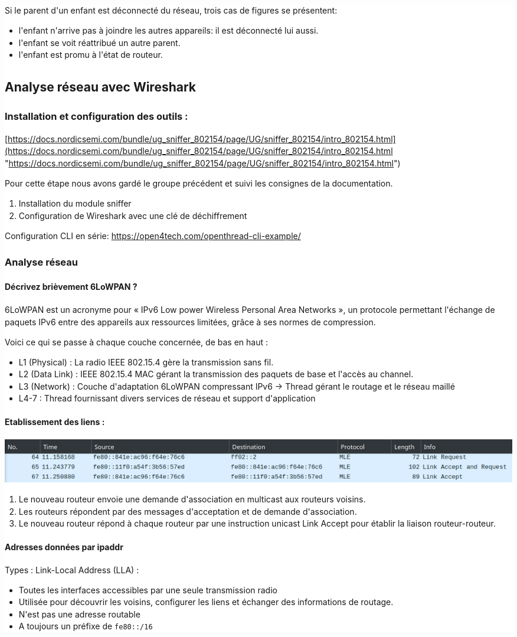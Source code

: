 Si le parent d'un enfant est déconnecté du réseau, trois cas de figures se présentent:
- l'enfant n'arrive pas à joindre les autres appareils: il est déconnecté lui aussi.
- l'enfant se voit réattribué un autre parent.
- l'enfant est promu à l'état de routeur.
## Analyse réseau avec Wireshark

### Installation et configuration des outils :
[https://docs.nordicsemi.com/bundle/ug_sniffer_802154/page/UG/sniffer_802154/intro_802154.html](https://docs.nordicsemi.com/bundle/ug_sniffer_802154/page/UG/sniffer_802154/intro_802154.html "https://docs.nordicsemi.com/bundle/ug_sniffer_802154/page/UG/sniffer_802154/intro_802154.html")

Pour cette étape nous avons gardé le groupe précédent et suivi les consignes de la documentation.
1. Installation du module sniffer
2. Configuration de Wireshark avec une clé de déchiffrement

Configuration CLI en série:
https://open4tech.com/openthread-cli-example/
### Analyse réseau
#### Décrivez brièvement 6LoWPAN ?
6LoWPAN est un acronyme pour « IPv6 Low power Wireless Personal Area Networks », un protocole permettant l'échange de paquets IPv6 entre des appareils aux ressources limitées, grâce à ses normes de compression.

Voici ce qui se passe à chaque couche concernée, de bas en haut :
- L1 (Physical) : La radio IEEE 802.15.4 gère la transmission sans fil.
- L2 (Data Link) : IEEE 802.15.4 MAC gérant la transmission des paquets de base et l'accès au channel.
- L3 (Network) : Couche d'adaptation 6LoWPAN compressant IPv6 → Thread gérant le routage et le réseau maillé
- L4-7 : Thread fournissant divers services de réseau et support d'application
#### Etablissement des liens :

![wireshark-link.png](images/wireshark-link.png)
1. Le nouveau routeur envoie une demande d'association en multicast aux routeurs voisins.
2. Les routeurs répondent par des messages d'acceptation et de demande d'association.
3. Le nouveau routeur répond à chaque routeur par une instruction unicast Link Accept pour établir la liaison routeur-routeur.
#### Adresses données par ipaddr
Types :
Link-Local Address (LLA) : 
- Toutes les interfaces accessibles par une seule transmission radio
- Utilisée pour découvrir les voisins, configurer les liens et échanger des informations de routage.
- N'est pas une adresse routable
- A toujours un préfixe de `fe80::/16`
